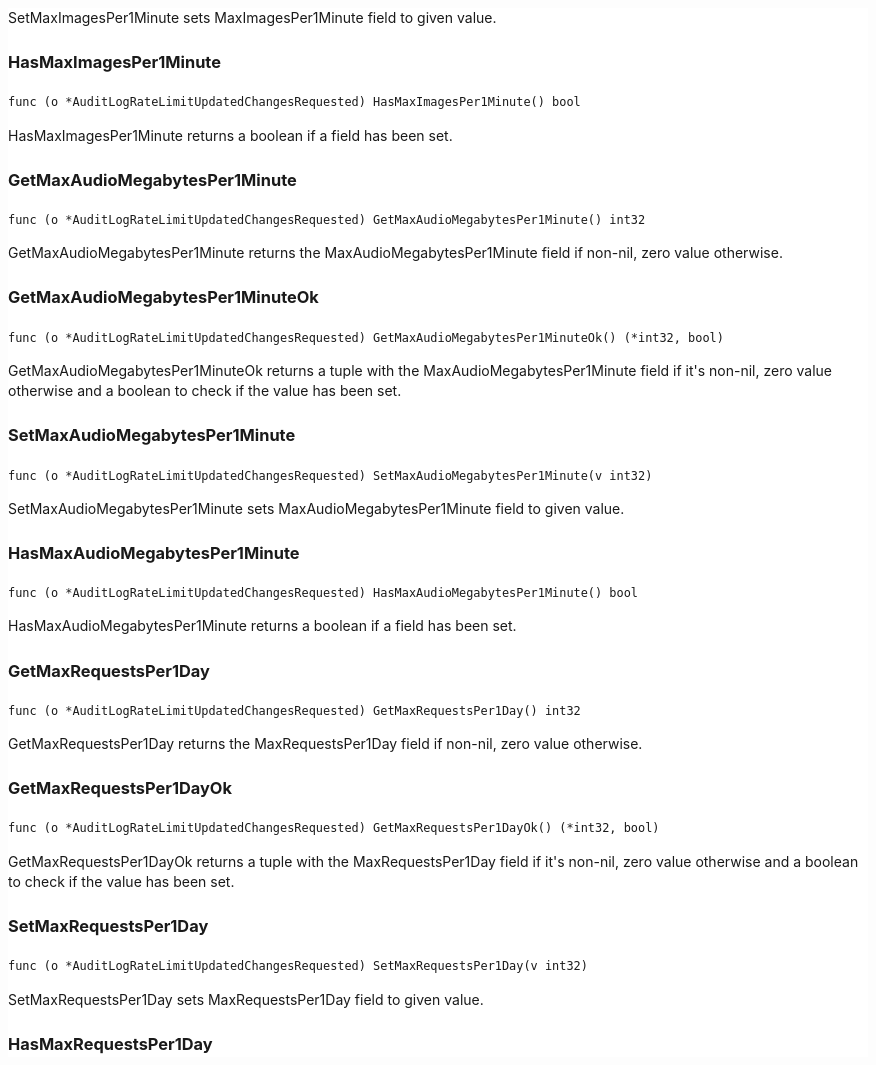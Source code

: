 SetMaxImagesPer1Minute sets MaxImagesPer1Minute field to given value.

### HasMaxImagesPer1Minute

`func (o *AuditLogRateLimitUpdatedChangesRequested) HasMaxImagesPer1Minute() bool`

HasMaxImagesPer1Minute returns a boolean if a field has been set.

### GetMaxAudioMegabytesPer1Minute

`func (o *AuditLogRateLimitUpdatedChangesRequested) GetMaxAudioMegabytesPer1Minute() int32`

GetMaxAudioMegabytesPer1Minute returns the MaxAudioMegabytesPer1Minute field if non-nil, zero value otherwise.

### GetMaxAudioMegabytesPer1MinuteOk

`func (o *AuditLogRateLimitUpdatedChangesRequested) GetMaxAudioMegabytesPer1MinuteOk() (*int32, bool)`

GetMaxAudioMegabytesPer1MinuteOk returns a tuple with the MaxAudioMegabytesPer1Minute field if it's non-nil, zero value otherwise
and a boolean to check if the value has been set.

### SetMaxAudioMegabytesPer1Minute

`func (o *AuditLogRateLimitUpdatedChangesRequested) SetMaxAudioMegabytesPer1Minute(v int32)`

SetMaxAudioMegabytesPer1Minute sets MaxAudioMegabytesPer1Minute field to given value.

### HasMaxAudioMegabytesPer1Minute

`func (o *AuditLogRateLimitUpdatedChangesRequested) HasMaxAudioMegabytesPer1Minute() bool`

HasMaxAudioMegabytesPer1Minute returns a boolean if a field has been set.

### GetMaxRequestsPer1Day

`func (o *AuditLogRateLimitUpdatedChangesRequested) GetMaxRequestsPer1Day() int32`

GetMaxRequestsPer1Day returns the MaxRequestsPer1Day field if non-nil, zero value otherwise.

### GetMaxRequestsPer1DayOk

`func (o *AuditLogRateLimitUpdatedChangesRequested) GetMaxRequestsPer1DayOk() (*int32, bool)`

GetMaxRequestsPer1DayOk returns a tuple with the MaxRequestsPer1Day field if it's non-nil, zero value otherwise
and a boolean to check if the value has been set.

### SetMaxRequestsPer1Day

`func (o *AuditLogRateLimitUpdatedChangesRequested) SetMaxRequestsPer1Day(v int32)`

SetMaxRequestsPer1Day sets MaxRequestsPer1Day field to given value.

### HasMaxRequestsPer1Day
